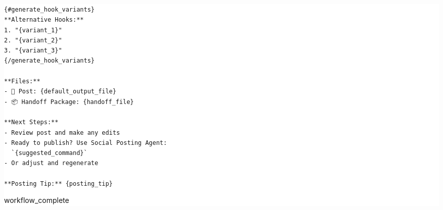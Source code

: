     {#generate_hook_variants}
    **Alternative Hooks:**
    1. "{variant_1}"
    2. "{variant_2}"
    3. "{variant_3}"
    {/generate_hook_variants}

    **Files:**
    - 📄 Post: {default_output_file}
    - 📦 Handoff Package: {handoff_file}

    **Next Steps:**
    - Review post and make any edits
    - Ready to publish? Use Social Posting Agent:
      `{suggested_command}`
    - Or adjust and regenerate

    **Posting Tip:** {posting_tip}

  </action>

<template-output>workflow_complete</template-output>
</step>

</workflow>
